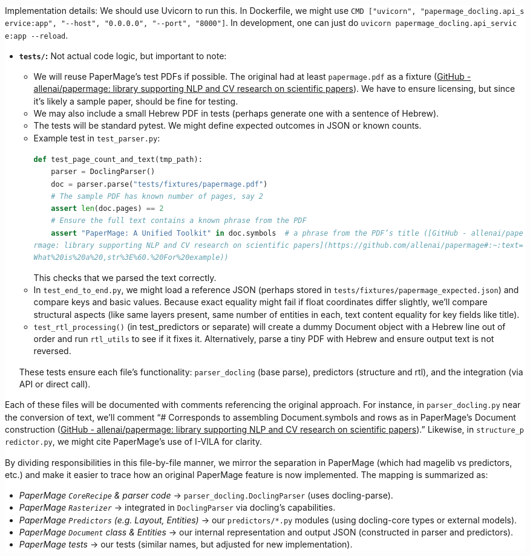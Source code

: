   Implementation details: We should use Uvicorn to run this. In Dockerfile, we might use `CMD ["uvicorn", "papermage_docling.api_service:app", "--host", "0.0.0.0", "--port", "8000"]`. In development, one can just do `uvicorn papermage_docling.api_service:app --reload`.

- **`tests/`:** Not actual code logic, but important to note:
  - We will reuse PaperMage’s test PDFs if possible. The original had at least `papermage.pdf` as a fixture ([GitHub - allenai/papermage: library supporting NLP and CV research on scientific papers](https://github.com/allenai/papermage#:~:text=recipe%20%3D%20CoreRecipe,tests%2Ffixtures%2Fpapermage.pdf)). We have to ensure licensing, but since it’s likely a sample paper, should be fine for testing.
  - We may also include a small Hebrew PDF in tests (perhaps generate one with a sentence of Hebrew).
  - The tests will be standard pytest. We might define expected outcomes in JSON or known counts.
  - Example test in `test_parser.py`:
    ```python
    def test_page_count_and_text(tmp_path):
        parser = DoclingParser()
        doc = parser.parse("tests/fixtures/papermage.pdf")
        # The sample PDF has known number of pages, say 2
        assert len(doc.pages) == 2
        # Ensure the full text contains a known phrase from the PDF
        assert "PaperMage: A Unified Toolkit" in doc.symbols  # a phrase from the PDF’s title ([GitHub - allenai/papermage: library supporting NLP and CV research on scientific papers](https://github.com/allenai/papermage#:~:text=What%20is%20a%20,str%3E%60.%20For%20example))
    ```
    This checks that we parsed the text correctly.
  - In `test_end_to_end.py`, we might load a reference JSON (perhaps stored in `tests/fixtures/papermage_expected.json`) and compare keys and basic values. Because exact equality might fail if float coordinates differ slightly, we’ll compare structural aspects (like same layers present, same number of entities in each, text content equality for key fields like title).
  - `test_rtl_processing()` (in test_predictors or separate) will create a dummy Document object with a Hebrew line out of order and run `rtl_utils` to see if it fixes it. Alternatively, parse a tiny PDF with Hebrew and ensure output text is not reversed.
  
  These tests ensure each file’s functionality: `parser_docling` (base parse), predictors (structure and rtl), and the integration (via API or direct call).

Each of these files will be documented with comments referencing the original approach. For instance, in `parser_docling.py` near the conversion of text, we’ll comment “# Corresponds to assembling Document.symbols and rows as in PaperMage’s Document construction ([GitHub - allenai/papermage: library supporting NLP and CV research on scientific papers](https://github.com/allenai/papermage#:~:text=%7B%20,%5B...%5D)).” Likewise, in `structure_predictor.py`, we might cite PaperMage’s use of I-VILA for clarity. 

By dividing responsibilities in this file-by-file manner, we mirror the separation in PaperMage (which had magelib vs predictors, etc.) and make it easier to trace how an original PaperMage feature is now implemented. The mapping is summarized as: 

- *PaperMage `CoreRecipe` & parser code* → `parser_docling.DoclingParser` (uses docling-parse).
- *PaperMage `Rasterizer`* → integrated in `DoclingParser` via docling’s capabilities.
- *PaperMage `Predictors` (e.g. Layout, Entities)* → our `predictors/*.py` modules (using docling-core types or external models).
- *PaperMage `Document` class & Entities* → our internal representation and output JSON (constructed in parser and predictors).
- *PaperMage tests* → our tests (similar names, but adjusted for new implementation).
